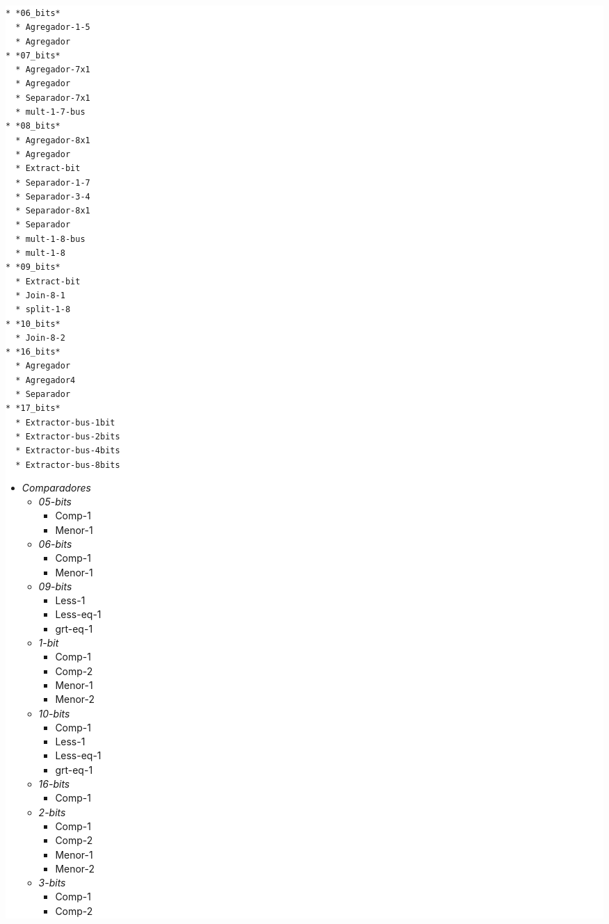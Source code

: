     * *06_bits*
      * Agregador-1-5
      * Agregador
    * *07_bits*
      * Agregador-7x1
      * Agregador
      * Separador-7x1
      * mult-1-7-bus
    * *08_bits*
      * Agregador-8x1
      * Agregador
      * Extract-bit
      * Separador-1-7
      * Separador-3-4
      * Separador-8x1
      * Separador
      * mult-1-8-bus
      * mult-1-8
    * *09_bits*
      * Extract-bit
      * Join-8-1
      * split-1-8
    * *10_bits*
      * Join-8-2
    * *16_bits*
      * Agregador
      * Agregador4
      * Separador
    * *17_bits*
      * Extractor-bus-1bit
      * Extractor-bus-2bits
      * Extractor-bus-4bits
      * Extractor-bus-8bits
  * *Comparadores*
    * *05-bits*
      * Comp-1
      * Menor-1
    * *06-bits*
      * Comp-1
      * Menor-1
    * *09-bits*
      * Less-1
      * Less-eq-1
      * grt-eq-1
    * *1-bit*
      * Comp-1
      * Comp-2
      * Menor-1
      * Menor-2
    * *10-bits*
      * Comp-1
      * Less-1
      * Less-eq-1
      * grt-eq-1
    * *16-bits*
      * Comp-1
    * *2-bits*
      * Comp-1
      * Comp-2
      * Menor-1
      * Menor-2
    * *3-bits*
      * Comp-1
      * Comp-2
